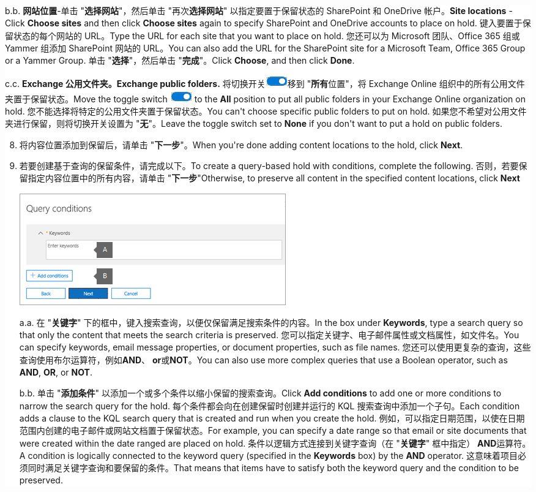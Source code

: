   <span data-ttu-id="6031c-132">b.</span><span class="sxs-lookup"><span data-stu-id="6031c-132">b.</span></span> <span data-ttu-id="6031c-133">**网站位置**-单击 "**选择网站**"，然后单击 "再次**选择网站**" 以指定要置于保留状态的 SharePoint 和 OneDrive 帐户。</span><span class="sxs-lookup"><span data-stu-id="6031c-133">**Site locations** - Click **Choose sites** and then click **Choose sites** again to specify SharePoint and OneDrive accounts to place on hold.</span></span> <span data-ttu-id="6031c-134">键入要置于保留状态的每个网站的 URL。</span><span class="sxs-lookup"><span data-stu-id="6031c-134">Type the URL for each site that you want to place on hold.</span></span> <span data-ttu-id="6031c-135">您还可以为 Microsoft 团队、Office 365 组或 Yammer 组添加 SharePoint 网站的 URL。</span><span class="sxs-lookup"><span data-stu-id="6031c-135">You can also add the URL for the SharePoint site for a Microsoft Team, Office 365 Group or a Yammer Group.</span></span> <span data-ttu-id="6031c-136">单击 "**选择**"，然后单击 "**完成**"。</span><span class="sxs-lookup"><span data-stu-id="6031c-136">Click **Choose**, and then click **Done**.</span></span>
  
   <span data-ttu-id="6031c-137">c.</span><span class="sxs-lookup"><span data-stu-id="6031c-137">c.</span></span> <span data-ttu-id="6031c-138">**Exchange 公用文件夹。**</span><span class="sxs-lookup"><span data-stu-id="6031c-138">**Exchange public folders.**</span></span> <span data-ttu-id="6031c-139">将切换开关![切换控件](../media/963dfcd0-1765-4306-bcce-c3008c4406b9.png)移到 "**所有**位置"，将 Exchange Online 组织中的所有公用文件夹置于保留状态。</span><span class="sxs-lookup"><span data-stu-id="6031c-139">Move the toggle switch ![Toggle control](../media/963dfcd0-1765-4306-bcce-c3008c4406b9.png) to the **All** position to put all public folders in your Exchange Online organization on hold.</span></span> <span data-ttu-id="6031c-140">您不能选择将特定的公用文件夹置于保留状态。</span><span class="sxs-lookup"><span data-stu-id="6031c-140">You can't choose specific public folders to put on hold.</span></span> <span data-ttu-id="6031c-141">如果您不希望对公用文件夹进行保留，则将切换开关设置为 "**无**"。</span><span class="sxs-lookup"><span data-stu-id="6031c-141">Leave the toggle switch set to **None** if you don't want to put a hold on public folders.</span></span>

8. <span data-ttu-id="6031c-142">将内容位置添加到保留后，请单击 "**下一步**"。</span><span class="sxs-lookup"><span data-stu-id="6031c-142">When you're done adding content locations to the hold, click **Next**.</span></span>

9. <span data-ttu-id="6031c-143">若要创建基于查询的保留条件，请完成以下。</span><span class="sxs-lookup"><span data-stu-id="6031c-143">To create a query-based hold with conditions, complete the following.</span></span> <span data-ttu-id="6031c-144">否则，若要保留指定内容位置中的所有内容，请单击 "**下一步**"</span><span class="sxs-lookup"><span data-stu-id="6031c-144">Otherwise, to preserve all content in the specified content locations, click **Next**</span></span>

    ![创建基于查询的保留条件](../media/d587b58e-d05c-4ac0-b0fe-09019e4f1063.png)
  
    <span data-ttu-id="6031c-146">a.</span><span class="sxs-lookup"><span data-stu-id="6031c-146">a.</span></span> <span data-ttu-id="6031c-147">在 "**关键字**" 下的框中，键入搜索查询，以便仅保留满足搜索条件的内容。</span><span class="sxs-lookup"><span data-stu-id="6031c-147">In the box under **Keywords**, type a search query so that only the content that meets the search criteria is preserved.</span></span> <span data-ttu-id="6031c-148">您可以指定关键字、电子邮件属性或文档属性，如文件名。</span><span class="sxs-lookup"><span data-stu-id="6031c-148">You can specify keywords, email message properties, or document properties, such as file names.</span></span> <span data-ttu-id="6031c-149">您还可以使用更复杂的查询，这些查询使用布尔运算符，例如**AND**、 **or**或**NOT**。</span><span class="sxs-lookup"><span data-stu-id="6031c-149">You can also use more complex queries that use a Boolean operator, such as **AND**, **OR**, or **NOT**.</span></span>

    <span data-ttu-id="6031c-150">b.</span><span class="sxs-lookup"><span data-stu-id="6031c-150">b.</span></span> <span data-ttu-id="6031c-151">单击 "**添加条件**" 以添加一个或多个条件以缩小保留的搜索查询。</span><span class="sxs-lookup"><span data-stu-id="6031c-151">Click **Add conditions** to add one or more conditions to narrow the search query for the hold.</span></span> <span data-ttu-id="6031c-152">每个条件都会向在创建保留时创建并运行的 KQL 搜索查询中添加一个子句。</span><span class="sxs-lookup"><span data-stu-id="6031c-152">Each condition adds a clause to the KQL search query that is created and run when you create the hold.</span></span> <span data-ttu-id="6031c-153">例如，可以指定日期范围，以使在日期范围内创建的电子邮件或网站文档置于保留状态。</span><span class="sxs-lookup"><span data-stu-id="6031c-153">For example, you can specify a date range so that email or site documents that were created within the date ranged are placed on hold.</span></span> <span data-ttu-id="6031c-154">条件以逻辑方式连接到关键字查询（在 "**关键字**" 框中指定） **AND**运算符。</span><span class="sxs-lookup"><span data-stu-id="6031c-154">A condition is logically connected to the keyword query (specified in the **Keywords** box) by the **AND** operator.</span></span> <span data-ttu-id="6031c-155">这意味着项目必须同时满足关键字查询和要保留的条件。</span><span class="sxs-lookup"><span data-stu-id="6031c-155">That means that items have to satisfy both the keyword query and the condition to be preserved.</span></span>
